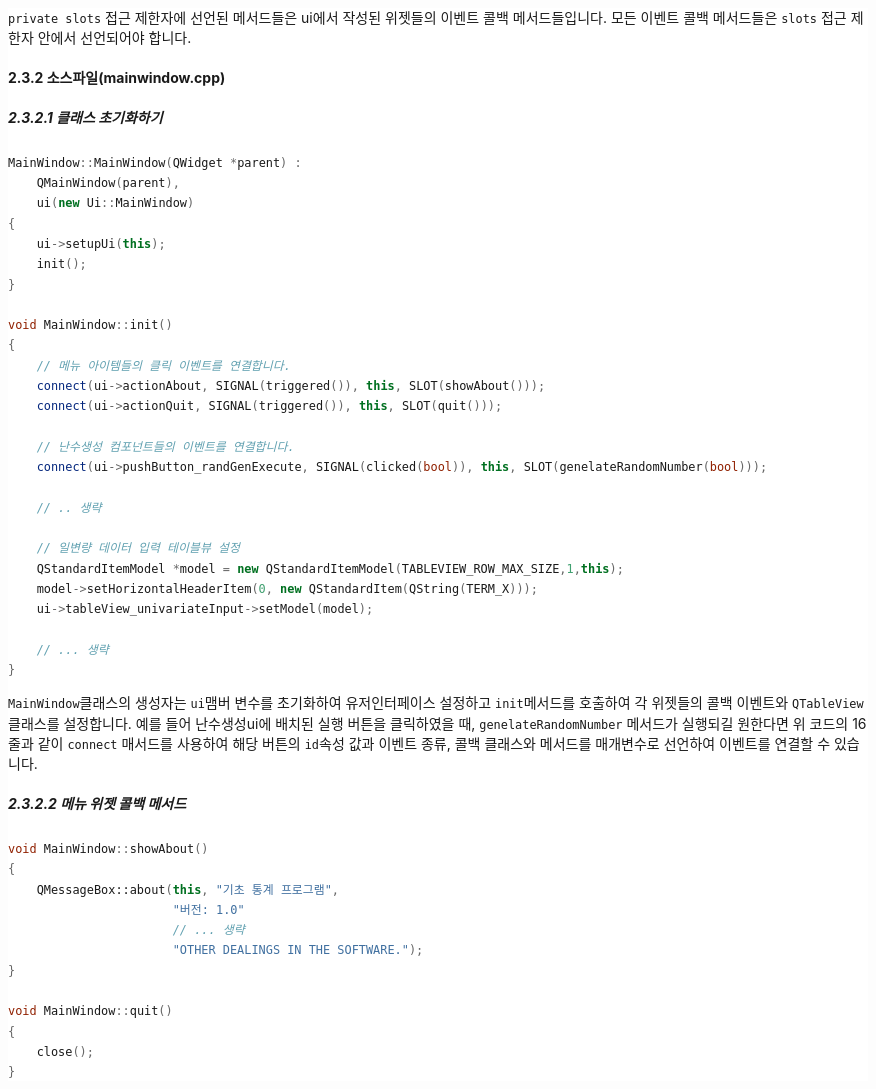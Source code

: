 `private slots` 접근 제한자에 선언된 메서드들은 ui에서 작성된 위젯들의 이벤트 콜백 메서드들입니다. 모든 이벤트 콜백 메서드들은 `slots` 접근 제한자 안에서 선언되어야 합니다.

#### 2.3.2 소스파일(mainwindow.cpp)

##### 2.3.2.1 클래스 초기화하기

```c++
MainWindow::MainWindow(QWidget *parent) :
    QMainWindow(parent),
    ui(new Ui::MainWindow)
{
    ui->setupUi(this);
    init();
}

void MainWindow::init()
{
    // 메뉴 아이템들의 클릭 이벤트를 연결합니다.
    connect(ui->actionAbout, SIGNAL(triggered()), this, SLOT(showAbout()));
    connect(ui->actionQuit, SIGNAL(triggered()), this, SLOT(quit()));

    // 난수생성 컴포넌트들의 이벤트를 연결합니다.
    connect(ui->pushButton_randGenExecute, SIGNAL(clicked(bool)), this, SLOT(genelateRandomNumber(bool)));
    
  	// .. 생략

    // 일변량 데이터 입력 테이블뷰 설정
    QStandardItemModel *model = new QStandardItemModel(TABLEVIEW_ROW_MAX_SIZE,1,this);
    model->setHorizontalHeaderItem(0, new QStandardItem(QString(TERM_X)));
    ui->tableView_univariateInput->setModel(model);

    // ... 생략
}
```

`MainWindow`클래스의 생성자는 `ui`맴버 변수를 초기화하여 유저인터페이스 설정하고 `init`메서드를 호출하여 각 위젯들의 콜백 이벤트와 `QTableView`클래스를 설정합니다. 예를 들어 난수생성ui에 배치된 실행 버튼을 클릭하였을 때, `genelateRandomNumber` 메서드가 실행되길 원한다면 위 코드의 16줄과 같이 `connect` 매서드를 사용하여 해당 버튼의 `id`속성 값과 이벤트 종류, 콜백 클래스와 메서드를 매개변수로 선언하여 이벤트를 연결할 수 있습니다.

##### 2.3.2.2 메뉴 위젯 콜백 메서드

```c++
void MainWindow::showAbout()
{
    QMessageBox::about(this, "기초 통계 프로그램",
                       "버전: 1.0"
                       // ... 생략
                       "OTHER DEALINGS IN THE SOFTWARE.");
}

void MainWindow::quit()
{
    close();
}
```
